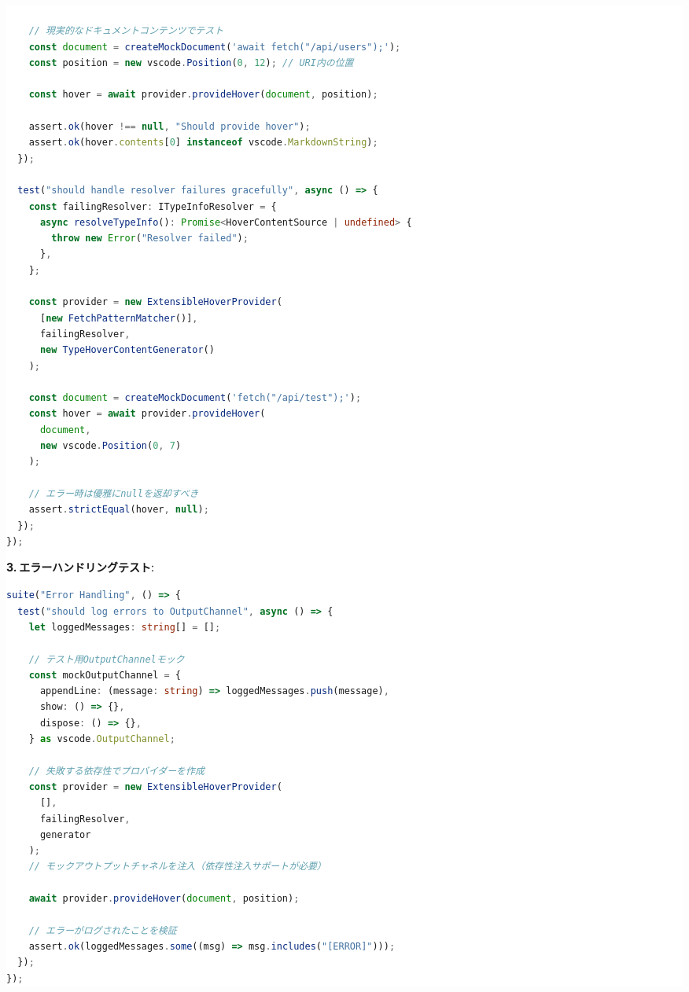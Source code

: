 ```typescript

    // 現実的なドキュメントコンテンツでテスト
    const document = createMockDocument('await fetch("/api/users");');
    const position = new vscode.Position(0, 12); // URI内の位置

    const hover = await provider.provideHover(document, position);

    assert.ok(hover !== null, "Should provide hover");
    assert.ok(hover.contents[0] instanceof vscode.MarkdownString);
  });

  test("should handle resolver failures gracefully", async () => {
    const failingResolver: ITypeInfoResolver = {
      async resolveTypeInfo(): Promise<HoverContentSource | undefined> {
        throw new Error("Resolver failed");
      },
    };

    const provider = new ExtensibleHoverProvider(
      [new FetchPatternMatcher()],
      failingResolver,
      new TypeHoverContentGenerator()
    );

    const document = createMockDocument('fetch("/api/test");');
    const hover = await provider.provideHover(
      document,
      new vscode.Position(0, 7)
    );

    // エラー時は優雅にnullを返却すべき
    assert.strictEqual(hover, null);
  });
});
```

**3. エラーハンドリングテスト**:

```typescript
suite("Error Handling", () => {
  test("should log errors to OutputChannel", async () => {
    let loggedMessages: string[] = [];

    // テスト用OutputChannelモック
    const mockOutputChannel = {
      appendLine: (message: string) => loggedMessages.push(message),
      show: () => {},
      dispose: () => {},
    } as vscode.OutputChannel;

    // 失敗する依存性でプロバイダーを作成
    const provider = new ExtensibleHoverProvider(
      [],
      failingResolver,
      generator
    );
    // モックアウトプットチャネルを注入（依存性注入サポートが必要）

    await provider.provideHover(document, position);

    // エラーがログされたことを検証
    assert.ok(loggedMessages.some((msg) => msg.includes("[ERROR]")));
  });
});
```